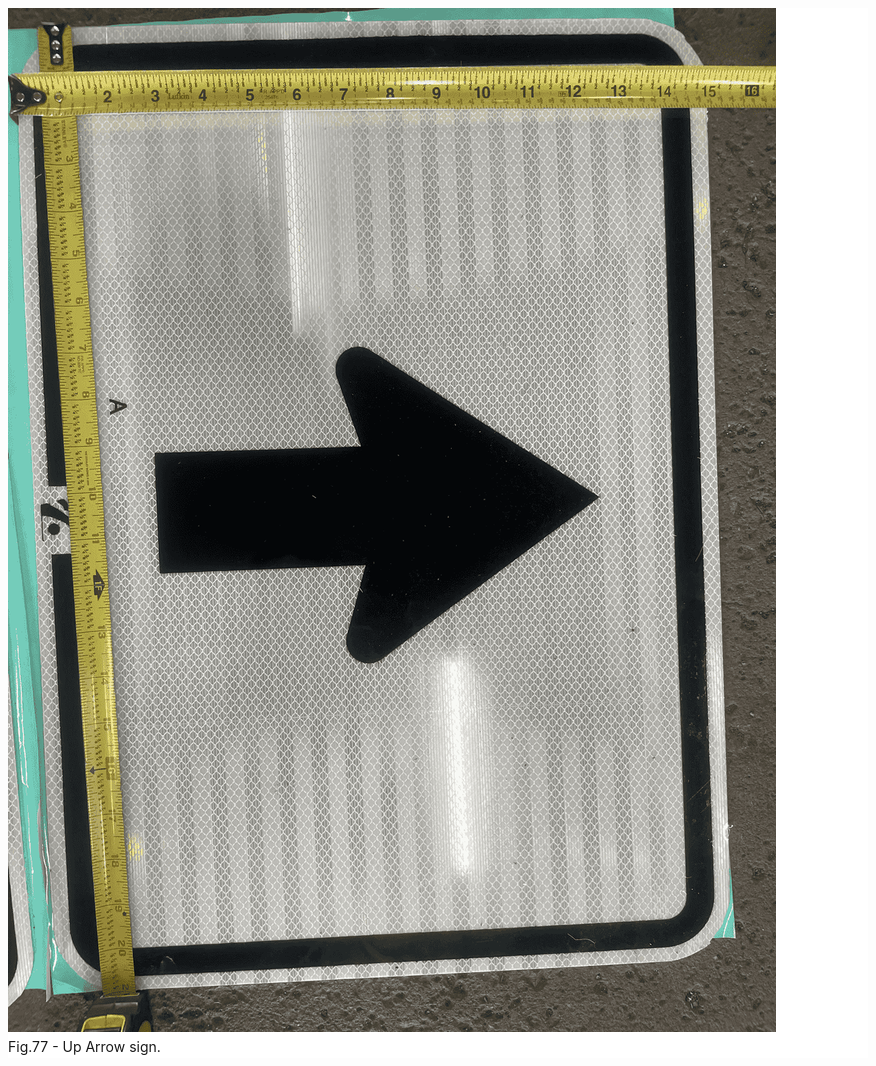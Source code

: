  <img src="./Images/IMG_4021.png" alt="SPEED-LIMIT-30">
  <figcaption>Fig.77 - Up Arrow sign.</figcaption>
</pre>
